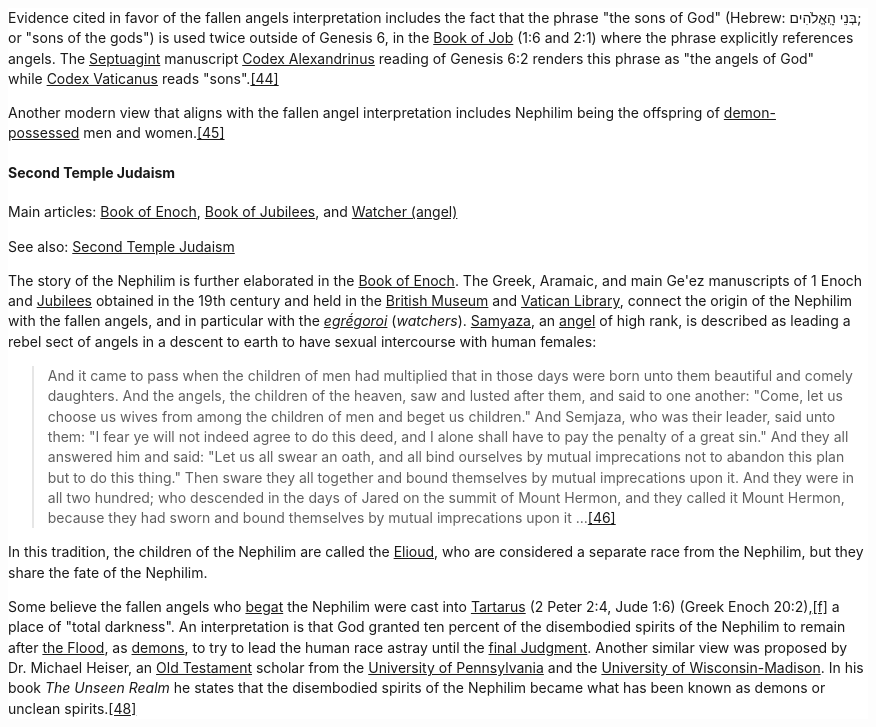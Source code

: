 Evidence cited in favor of the fallen angels interpretation includes the fact that the phrase "the sons of God" (Hebrew: בְּנֵי הָֽאֱלֹהִים‎; or "sons of the gods") is used twice outside of Genesis 6, in the [Book of Job](https://en.wikipedia.org/wiki/Book_of_Job "Book of Job") (1:6 and 2:1) where the phrase explicitly references angels. The [Septuagint](https://en.wikipedia.org/wiki/Septuagint "Septuagint") manuscript [Codex Alexandrinus](https://en.wikipedia.org/wiki/Codex_Alexandrinus "Codex Alexandrinus") reading of Genesis 6:2 renders this phrase as "the angels of God" while [Codex Vaticanus](https://en.wikipedia.org/wiki/Codex_Vaticanus "Codex Vaticanus") reads "sons".[[44]](https://en.wikipedia.org/wiki/Nephilim#cite_note-49)

Another modern view that aligns with the fallen angel interpretation includes Nephilim being the offspring of [demon-possessed](https://en.wikipedia.org/wiki/Demon_possession "Demon possession") men and women.[[45]](https://en.wikipedia.org/wiki/Nephilim#cite_note-50)

#### Second Temple Judaism

Main articles: [Book of Enoch](https://en.wikipedia.org/wiki/Book_of_Enoch "Book of Enoch"), [Book of Jubilees](https://en.wikipedia.org/wiki/Book_of_Jubilees "Book of Jubilees"), and [Watcher (angel)](https://en.wikipedia.org/wiki/Watcher_\(angel\) "Watcher (angel)")

See also: [Second Temple Judaism](https://en.wikipedia.org/wiki/Second_Temple_Judaism "Second Temple Judaism")

The story of the Nephilim is further elaborated in the [Book of Enoch](https://en.wikipedia.org/wiki/Book_of_Enoch "Book of Enoch"). The Greek, Aramaic, and main Ge'ez manuscripts of 1 Enoch and [Jubilees](https://en.wikipedia.org/wiki/Jubilees "Jubilees") obtained in the 19th century and held in the [British Museum](https://en.wikipedia.org/wiki/British_Museum "British Museum") and [Vatican Library](https://en.wikipedia.org/wiki/Vatican_Library "Vatican Library"), connect the origin of the Nephilim with the fallen angels, and in particular with the _[egrḗgoroi](https://en.wikipedia.org/wiki/Watcher_\(angel\) "Watcher (angel)")_ (_watchers_). [Samyaza](https://en.wikipedia.org/wiki/Samyaza "Samyaza"), an [angel](https://en.wikipedia.org/wiki/Angel "Angel") of high rank, is described as leading a rebel sect of angels in a descent to earth to have sexual intercourse with human females:

> And it came to pass when the children of men had multiplied that in those days were born unto them beautiful and comely daughters. And the angels, the children of the heaven, saw and lusted after them, and said to one another: "Come, let us choose us wives from among the children of men and beget us children." And Semjaza, who was their leader, said unto them: "I fear ye will not indeed agree to do this deed, and I alone shall have to pay the penalty of a great sin." And they all answered him and said: "Let us all swear an oath, and all bind ourselves by mutual imprecations not to abandon this plan but to do this thing." Then sware they all together and bound themselves by mutual imprecations upon it. And they were in all two hundred; who descended in the days of Jared on the summit of Mount Hermon, and they called it Mount Hermon, because they had sworn and bound themselves by mutual imprecations upon it ...[[46]](https://en.wikipedia.org/wiki/Nephilim#cite_note-51)

In this tradition, the children of the Nephilim are called the [Elioud](https://en.wikipedia.org/wiki/Elioud "Elioud"), who are considered a separate race from the Nephilim, but they share the fate of the Nephilim.

Some believe the fallen angels who [begat](https://en.wikipedia.org/wiki/Human_reproduction "Human reproduction") the Nephilim were cast into [Tartarus](https://en.wikipedia.org/wiki/Tartarus "Tartarus") (2 Peter 2:4, Jude 1:6) (Greek Enoch 20:2),[[f]](https://en.wikipedia.org/wiki/Nephilim#cite_note-53) a place of "total darkness". An interpretation is that God granted ten percent of the disembodied spirits of the Nephilim to remain after [the Flood](https://en.wikipedia.org/wiki/Noah%27s_Ark "Noah's Ark"), as [demons](https://en.wikipedia.org/wiki/Demon "Demon"), to try to lead the human race astray until the [final Judgment](https://en.wikipedia.org/wiki/Final_Judgment "Final Judgment"). Another similar view was proposed by Dr. Michael Heiser, an [Old Testament](https://en.wikipedia.org/wiki/Old_Testament "Old Testament") scholar from the [University of Pennsylvania](https://en.wikipedia.org/wiki/University_of_Pennsylvania "University of Pennsylvania") and the [University of Wisconsin-Madison](https://en.wikipedia.org/wiki/University_of_Wisconsin-Madison "University of Wisconsin-Madison"). In his book _The Unseen Realm_ he states that the disembodied spirits of the Nephilim became what has been known as demons or unclean spirits.[[48]](https://en.wikipedia.org/wiki/Nephilim#cite_note-54)
